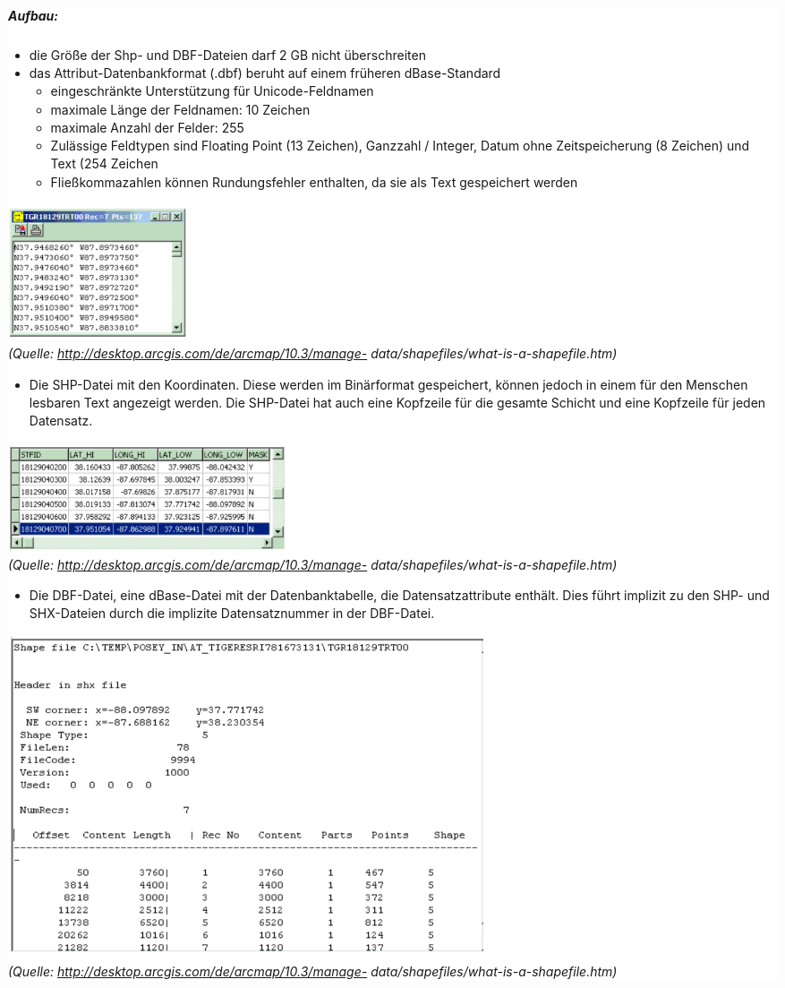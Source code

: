 ##### Aufbau:

- die Größe der Shp- und DBF-Dateien darf 2 GB nicht überschreiten 
- das Attribut-Datenbankformat (.dbf) beruht auf einem früheren dBase-Standard
	- eingeschränkte Unterstützung für Unicode-Feldnamen 
	- maximale Länge der Feldnamen: 10 Zeichen 
	- maximale Anzahl der Felder: 255
	- Zulässige Feldtypen sind Floating Point (13 Zeichen), Ganzzahl / Integer, Datum ohne Zeitspeicherung (8 Zeichen) und Text (254 Zeichen
	- Fließkommazahlen können Rundungsfehler enthalten, da sie als Text gespeichert werden

![Alt-Text](images/shape2.PNG)    
*(Quelle: http://desktop.arcgis.com/de/arcmap/10.3/manage-
data/shapefiles/what-is-a-shapefile.htm)*

- Die SHP-Datei mit den Koordinaten. Diese werden im Binärformat gespeichert, können jedoch in einem für den Menschen lesbaren Text angezeigt werden. Die SHP-Datei hat auch eine Kopfzeile für die gesamte Schicht und eine Kopfzeile für jeden Datensatz.

![Alt-Text](images/shape3.PNG)     
*(Quelle: http://desktop.arcgis.com/de/arcmap/10.3/manage-
data/shapefiles/what-is-a-shapefile.htm)*

- Die DBF-Datei, eine dBase-Datei mit der Datenbanktabelle, die Datensatzattribute enthält. Dies führt implizit zu den SHP- und SHX-Dateien durch die implizite Datensatznummer in der DBF-Datei.

![Alt-Text](images/shape4.PNG)     
*(Quelle: http://desktop.arcgis.com/de/arcmap/10.3/manage-
data/shapefiles/what-is-a-shapefile.htm)*
